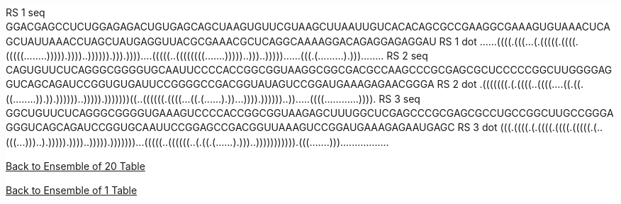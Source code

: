 
<tr>
<td markdown="span">RS 1 seq </td>
<td markdown="span"> GGACGAGCCUCUGGAGAGACUGUGAGCAGCUAAGUGUUCGUAAGCUUAAUUGUCACACAGCGCCGAAGGCGAAAGUGUAAACUCAGCUAUUAAACCUAGCUAUGAGGUUACGCGAAACGCUCAGGCAAAAGGACAGAGGAGAGGAU
</td>
</tr>


<tr>
<td markdown="span">RS 1 dot </td>
<td markdown="span"> ......((((.(((...(.(((((.((((.(((((........))))).))))..)))))).))).))))....(((((..((((((((.......)))))..)))..)))))......(((.(.........).)))........
</td>
</tr>


<tr>
<td markdown="span">RS 2 seq </td>
<td markdown="span"> CAGUGUUCUCAGGGCGGGGUGCAAUUCCCCACCGGCGGUAAGGCGGCGACGCCAAGCCCGCGAGCGCUCCCCCGGCUUGGGGAGGUCAGCAGAUCCGGUGUGAUUCCGGGGCCGACGGUAUAGUCCGGAUGAAAGAGAACGGGA
</td>
</tr>


<tr>
<td markdown="span">RS 2 dot </td>
<td markdown="span"> .(((((((.(.((((..((((....((.((.((........)).)).))))))..))))).)))))))((..((((((.((((...((.(......).))...)))).))))))..)).....((((............)))).
</td>
</tr>


<tr>
<td markdown="span">RS 3 seq </td>
<td markdown="span"> GGCUGUUCUCAGGGCGGGGUGAAAGUCCCCACCGGCGGUAAGAGCUUUGGCUCGAGCCCGCGAGCGCCUGCCGGCUUGCCGGGAGGGUCAGCAGAUCCGGUGCAAUUCCGGAGCCGACGGUUAAAGUCCGGAUGAAAGAGAAUGAGC
</td>
</tr>


<tr>
<td markdown="span">RS 3 dot </td>
<td markdown="span"> (((.((((.(.((((.((((.(((((.(..(((...)))..).))))).))))..))))).)))))))...(((((..((((((..(.((.(......).)))..))))))))))).(((.......))).................
</td>
</tr>

</tbody>
</table>


</div>


[Back to Ensemble of 20 Table](../../display_436)

[Back to Ensemble of 1 Table](../../display_1533)
